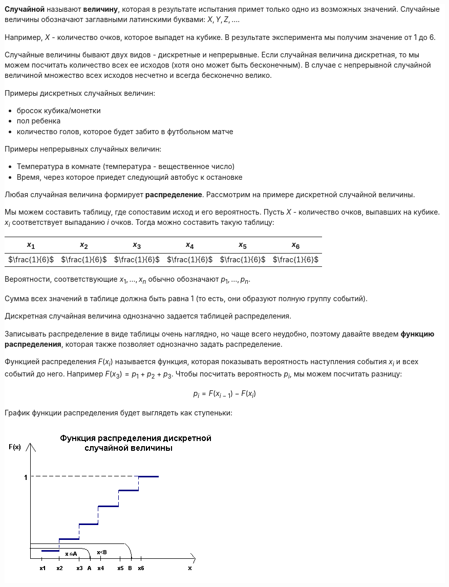 **Случайной** называют **величину**, которая в результате испытания примет только одно из возможных значений. Случайные величины обозначают заглавными латинскими буквами: $X, Y, Z, \dots$.

Например, $X$ - количество очков, которое выпадет на кубике. В результате эксперимента мы получим значение от 1 до 6.

Случайные величины бывают двух видов - дискретные и непрерывные. Если случайная величина дискретная, то мы можем посчитать количество всех ее исходов (хотя оно может быть бесконечным). В случае с непрерывной случайной величиной множество всех исходов несчетно и всегда бесконечно велико.

Примеры дискретных случайных величин:

- бросок кубика/монетки
- пол ребенка
- количество голов, которое будет забито в футбольном матче

Примеры непрерывных случайных величин:

- Температура в комнате (температура - вещественное число)
- Время, через которое приедет следующий автобус к остановке

Любая случайная величина формирует **распределение**. Рассмотрим на примере дискретной случайной величины.

Мы можем составить таблицу, где сопоставим исход и его вероятность. Пусть $X$ - количество очков, выпавших на кубике. $x_i$ соответствует выпаданию $i$ очков. Тогда можно составить такую таблицу:

| $x_1$ | $x_2$ | $x_3$ | $x_4$ | $x_5$ | $x_6$ |
| -- | -- | -- | -- | -- | -- |
| $\frac{1}{6}$ | $\frac{1}{6}$ | $\frac{1}{6}$ | $\frac{1}{6}$ | $\frac{1}{6}$ | $\frac{1}{6}$ |

Вероятности, соответствующие $x_1, \dots, x_n$ обычно обозначают $p_1, \dots, p_n$.

Сумма всех значений в таблице должна быть равна 1 (то есть, они образуют полную группу событий).

Дискретная случайная величина однозначно задается таблицей распределения.

Записывать распределение в виде таблицы очень наглядно, но чаще всего неудобно, поэтому давайте введем **функцию распределения**, которая также позволяет однозначно задать распределение.

Функцией распределения $F(x_i)$ называется функция, которая показывать вероятность наступления события $x_i$ и всех событий до него. Например $F(x_3) = p_1 + p_2 + p_3$. Чтобы посчитать вероятность $p_i$, мы можем посчитать разницу:

$$p_i = F(x_{i-1}) - F(x_i)$$

График функции распределения будет выглядеть как ступеньки:

![discrete](../images/discrete.png)
